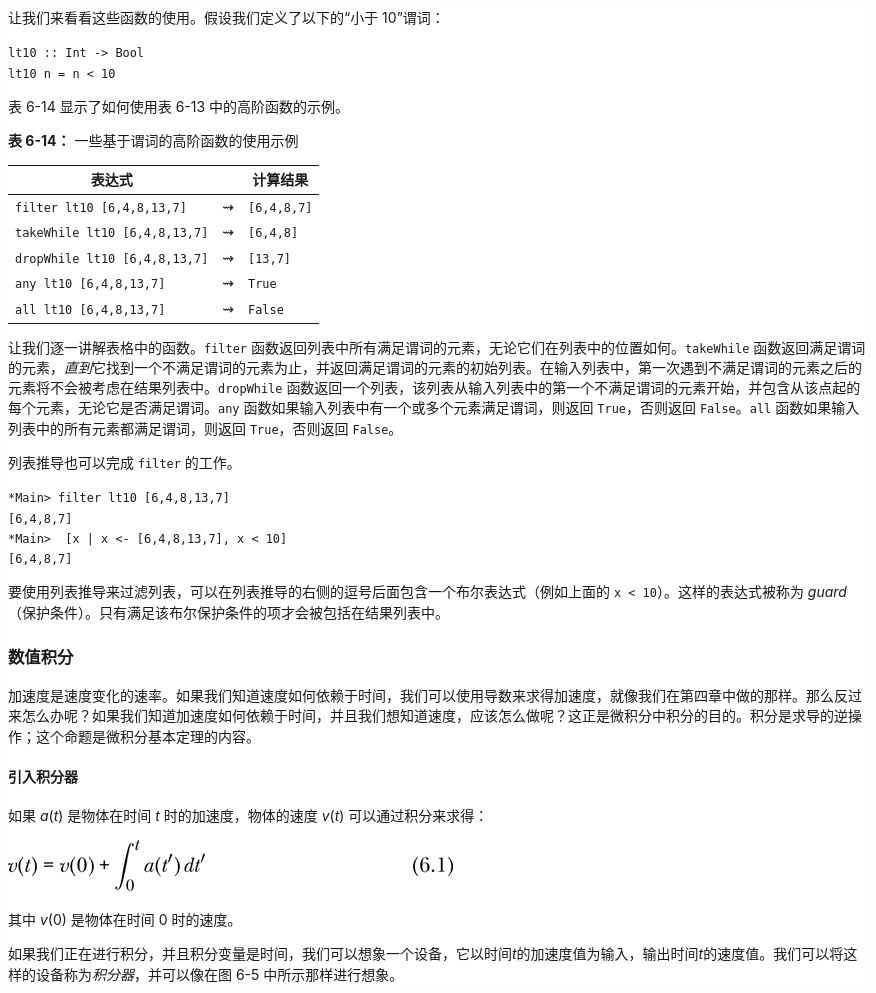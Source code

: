 让我们来看看这些函数的使用。假设我们定义了以下的“小于 10”谓词：

```
lt10 :: Int -> Bool
lt10 n = n < 10
```

表 6-14 显示了如何使用表 6-13 中的高阶函数的示例。

**表 6-14：** 一些基于谓词的高阶函数的使用示例

| **表达式** |  | **计算结果** |
| --- | --- | --- |
| `filter lt10 [6,4,8,13,7]` | ⇝ | `[6,4,8,7]` |
| `takeWhile lt10 [6,4,8,13,7]` | ⇝ | `[6,4,8]` |
| `dropWhile lt10 [6,4,8,13,7]` | ⇝ | `[13,7]` |
| `any lt10 [6,4,8,13,7]` | ⇝ | `True` |
| `all lt10 [6,4,8,13,7]` | ⇝ | `False` |

让我们逐一讲解表格中的函数。`filter` 函数返回列表中所有满足谓词的元素，无论它们在列表中的位置如何。`takeWhile` 函数返回满足谓词的元素，*直到*它找到一个不满足谓词的元素为止，并返回满足谓词的元素的初始列表。在输入列表中，第一次遇到不满足谓词的元素之后的元素将不会被考虑在结果列表中。`dropWhile` 函数返回一个列表，该列表从输入列表中的第一个不满足谓词的元素开始，并包含从该点起的每个元素，无论它是否满足谓词。`any` 函数如果输入列表中有一个或多个元素满足谓词，则返回 `True`，否则返回 `False`。`all` 函数如果输入列表中的所有元素都满足谓词，则返回 `True`，否则返回 `False`。

列表推导也可以完成 `filter` 的工作。

```
*Main> filter lt10 [6,4,8,13,7]
[6,4,8,7]
*Main>  [x | x <- [6,4,8,13,7], x < 10]
[6,4,8,7]
```

要使用列表推导来过滤列表，可以在列表推导的右侧的逗号后面包含一个布尔表达式（例如上面的 `x < 10`）。这样的表达式被称为 *guard*（保护条件）。只有满足该布尔保护条件的项才会被包括在结果列表中。

### 数值积分

加速度是速度变化的速率。如果我们知道速度如何依赖于时间，我们可以使用导数来求得加速度，就像我们在第四章中做的那样。那么反过来怎么办呢？如果我们知道加速度如何依赖于时间，并且我们想知道速度，应该怎么做呢？这正是微积分中积分的目的。积分是求导的逆操作；这个命题是微积分基本定理的内容。

#### 引入积分器

如果 *a*(*t*) 是物体在时间 *t* 时的加速度，物体的速度 *v*(*t*) 可以通过积分来求得：

![Image](img/081equ01.jpg)

其中 *v*(0) 是物体在时间 0 时的速度。

如果我们正在进行积分，并且积分变量是时间，我们可以想象一个设备，它以时间*t*的加速度值为输入，输出时间*t*的速度值。我们可以将这样的设备称为*积分器*，并可以像在图 6-5 中所示那样进行想象。
